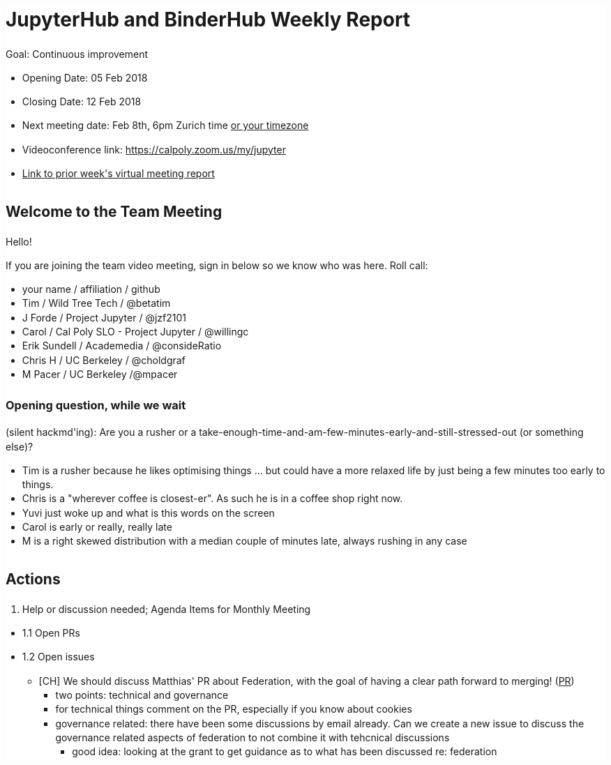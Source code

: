 # JupyterHub and BinderHub Weekly Report

Goal: Continuous improvement

- Opening Date: 05 Feb 2018
- Closing Date: 12 Feb 2018
- Next meeting date: Feb 8th, 6pm Zurich time [or your timezone](http://arewemeetingyet.com/Berlin/2018-02-08/18:00/Binder%20Team%20Meeting)

- Videoconference link: https://calpoly.zoom.us/my/jupyter

- [Link to prior week's virtual meeting report](https://github.com/jupyterhub/team-compass/blob/master/docs/weekly-reports/2018-02-05_weekly_report.md)

## Welcome to the Team Meeting

Hello!

If you are joining the team video meeting, sign in below so we know who was here. Roll call:
* your name / affiliation / github
* Tim / Wild Tree Tech / @betatim
* J Forde / Project Jupyter / @jzf2101
* Carol / Cal Poly SLO - Project Jupyter / @willingc
* Erik Sundell / Academedia / @consideRatio
* Chris H / UC Berkeley / @choldgraf
* M Pacer / UC Berkeley /@mpacer


### Opening question, while we wait
(silent hackmd'ing): Are you a rusher or a take-enough-time-and-am-few-minutes-early-and-still-stressed-out (or something else)?

* Tim is a rusher because he likes optimising things ... but could have a more relaxed life by just being a few minutes too early to things.
* Chris is a "wherever coffee is closest-er". As such he is in a coffee shop right now.
* Yuvi just woke up and what is this words on the screen
* Carol is early or really, really late
* M is a right skewed distribution with a median couple of minutes late, always rushing in any case

## Actions

1. Help or discussion needed; Agenda Items for Monthly Meeting

- 1.1 Open PRs

- 1.2 Open issues

    - \[CH\] We should discuss Matthias' PR about Federation, with the goal of having a clear path forward to merging! ([PR](https://github.com/jupyterhub/binderhub/pull/274))
        - two points: technical and governance
        - for technical things comment on the PR, especially if you know about cookies
        - governance related: there have been some discussions by email already. Can we create a new issue to discuss the governance related aspects of federation to not combine it with tehcnical discussions
            - good idea: looking at the grant to get guidance as to what has been discussed re: federation
